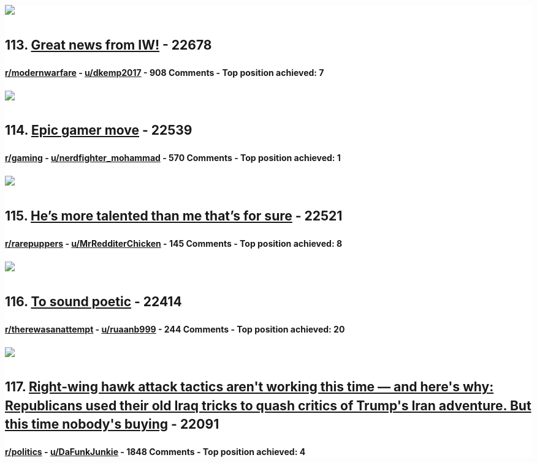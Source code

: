 <a href="https://i.redd.it/vvaxpdutn3a41.png"><img src="https://b.thumbs.redditmedia.com/RffOxX_ySQn9_WtZmLF13bfQAhhHBcaP0_aPxHeiFKk.jpg"></img></a>

## 113. [Great news from IW!](http://reddit.com/r/modernwarfare/comments/ena8ip/great_news_from_iw/) - 22678
#### [r/modernwarfare](http://reddit.com/r/modernwarfare) - [u/dkemp2017](http://reddit.com/u/dkemp2017) - 908 Comments - Top position achieved: 7

<a href="https://i.redd.it/pb4f5tsto6a41.jpg"><img src="https://a.thumbs.redditmedia.com/vWcTh24V4ZEtXR4hNx_RhN_7p1kdJ8DsrJN-HoaEXY8.jpg"></img></a>

## 114. [Epic gamer move](http://reddit.com/r/gaming/comments/en4t17/epic_gamer_move/) - 22539
#### [r/gaming](http://reddit.com/r/gaming) - [u/nerdfighter_mohammad](http://reddit.com/u/nerdfighter_mohammad) - 570 Comments - Top position achieved: 1

<a href="https://i.redd.it/vm9zld1hx3a41.jpg"><img src="https://b.thumbs.redditmedia.com/QmovERQQun0vJsp9Bm3TKn6a3mfClIOivoaFczVYROI.jpg"></img></a>

## 115. [He’s more talented than me that’s for sure](http://reddit.com/r/rarepuppers/comments/en5msi/hes_more_talented_than_me_thats_for_sure/) - 22521
#### [r/rarepuppers](http://reddit.com/r/rarepuppers) - [u/MrRedditerChicken](http://reddit.com/u/MrRedditerChicken) - 145 Comments - Top position achieved: 8

<a href="https://v.redd.it/unijsigzg4a41"><img src="https://b.thumbs.redditmedia.com/Hab1lxaDAn1g4wAYkCc0udFP0-hBnPcAyRRcV5hxjPQ.jpg"></img></a>

## 116. [To sound poetic](http://reddit.com/r/therewasanattempt/comments/en9j03/to_sound_poetic/) - 22414
#### [r/therewasanattempt](http://reddit.com/r/therewasanattempt) - [u/ruaanb999](http://reddit.com/u/ruaanb999) - 244 Comments - Top position achieved: 20

<a href="https://i.redd.it/t5p53uwef6a41.jpg"><img src="https://b.thumbs.redditmedia.com/bDqE8DJ9Zd9Kf1hHrUt8XpSovV3h6ymckaZ3YW1Txtc.jpg"></img></a>

## 117. [Right-wing hawk attack tactics aren't working this time — and here's why: Republicans used their old Iraq tricks to quash critics of Trump's Iran adventure. But this time nobody's buying](http://reddit.com/r/politics/comments/en6qcg/rightwing_hawk_attack_tactics_arent_working_this/) - 22091
#### [r/politics](http://reddit.com/r/politics) - [u/DaFunkJunkie](http://reddit.com/u/DaFunkJunkie) - 1848 Comments - Top position achieved: 4
